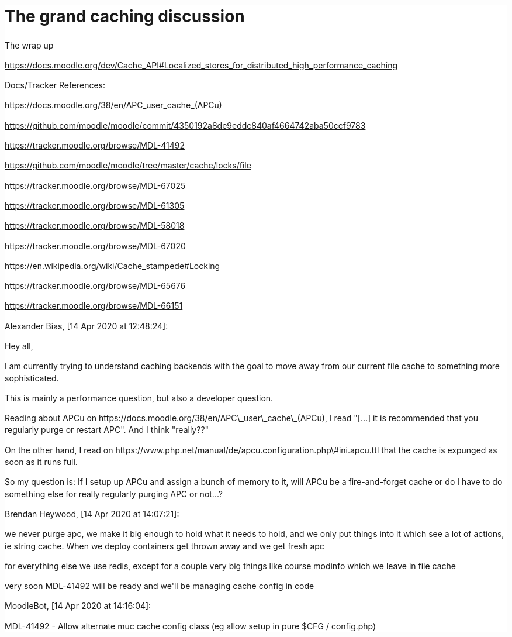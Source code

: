 # The grand caching discussion

The wrap up

<https://docs.moodle.org/dev/Cache_API#Localized_stores_for_distributed_high_performance_caching>

Docs/Tracker References:

<https://docs.moodle.org/38/en/APC_user_cache_(APCu)>

<https://github.com/moodle/moodle/commit/4350192a8de9eddc840af4664742aba50ccf9783>

<https://tracker.moodle.org/browse/MDL-41492>

<https://github.com/moodle/moodle/tree/master/cache/locks/file>

<https://tracker.moodle.org/browse/MDL-67025>

<https://tracker.moodle.org/browse/MDL-61305>

<https://tracker.moodle.org/browse/MDL-58018>

<https://tracker.moodle.org/browse/MDL-67020>

<https://en.wikipedia.org/wiki/Cache_stampede#Locking>

<https://tracker.moodle.org/browse/MDL-65676>

<https://tracker.moodle.org/browse/MDL-66151>

Alexander Bias, \[14 Apr 2020 at 12:48:24\]:

Hey all,

I am currently trying to understand caching backends with the goal to move away from our current file cache to something more sophisticated.

This is mainly a performance question, but also a developer question.

Reading about APCu on https://docs.moodle.org/38/en/APC\_user\_cache\_(APCu), I read "\[...\] it is recommended that you regularly purge or restart APC". And I think "really??"

On the other hand, I read on https://www.php.net/manual/de/apcu.configuration.php\#ini.apcu.ttl that the cache is expunged as soon as it runs full.

So my question is: If I setup up APCu and assign a bunch of memory to it, will APCu be a fire-and-forget cache or do I have to do something else for really regularly purging APC or not...?

Brendan Heywood, \[14 Apr 2020 at 14:07:21\]:

we never purge apc, we make it big enough to hold what it needs to hold, and we only put things into it which see a lot of actions, ie string cache. When we deploy containers get thrown away and we get fresh apc

for everything else we use redis, except for a couple very big things like course modinfo which we leave in file cache

very soon MDL-41492 will be ready and we'll be managing cache config in code

MoodleBot, \[14 Apr 2020 at 14:16:04\]:

MDL-41492 - Allow alternate muc cache config class (eg allow setup in pure $CFG / config.php)
